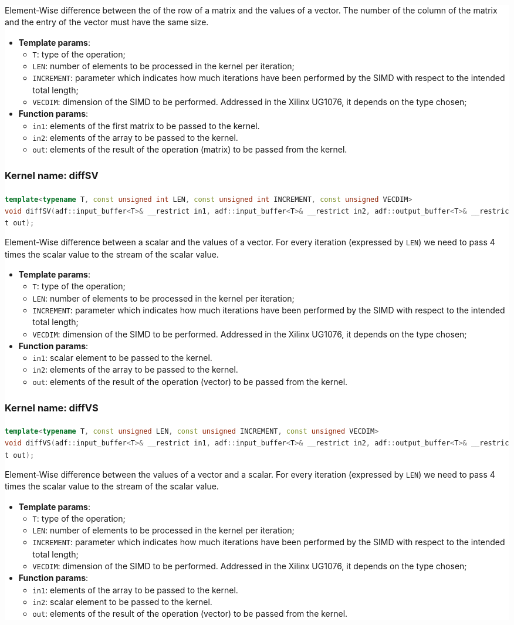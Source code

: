 Element-Wise difference between the of the row of a matrix and the values of a vector. The number of the column of the matrix and the entry of the vector must have the same size.

- **Template params**:
	- `T`: type of the operation;
	- `LEN`: number of elements to be processed in the kernel per iteration;
	- `INCREMENT`: parameter which indicates how much iterations have been performed by the SIMD with respect to the intended total length;
	- `VECDIM`: dimension of the SIMD to be performed. Addressed in the Xilinx UG1076, it depends on the type chosen;
- **Function params**:
	- `in1`: elements of the first matrix to be passed to the kernel.
	- `in2`: elements of the array to be passed to the kernel.
	- `out`: elements of the result of the operation (matrix) to be passed from the kernel.

### Kernel name: diffSV


```c++
template<typename T, const unsigned int LEN, const unsigned int INCREMENT, const unsigned VECDIM>
void diffSV(adf::input_buffer<T>& __restrict in1, adf::input_buffer<T>& __restrict in2, adf::output_buffer<T>& __restrict out);
```

Element-Wise difference between a scalar and the values of a vector. For every iteration (expressed by `LEN`) we need to pass 4 times the scalar value to the stream of the scalar value.

- **Template params**:
	- `T`: type of the operation;
	- `LEN`: number of elements to be processed in the kernel per iteration;
	- `INCREMENT`: parameter which indicates how much iterations have been performed by the SIMD with respect to the intended total length;
	- `VECDIM`: dimension of the SIMD to be performed. Addressed in the Xilinx UG1076, it depends on the type chosen;
- **Function params**:
	- `in1`: scalar element to be passed to the kernel.
	- `in2`: elements of the array to be passed to the kernel.
	- `out`: elements of the result of the operation (vector) to be passed from the kernel.

### Kernel name: diffVS

```c++
template<typename T, const unsigned LEN, const unsigned INCREMENT, const unsigned VECDIM>
void diffVS(adf::input_buffer<T>& __restrict in1, adf::input_buffer<T>& __restrict in2, adf::output_buffer<T>& __restrict out);
```

Element-Wise difference between the values of a vector and a scalar. For every iteration (expressed by `LEN`) we need to pass 4 times the scalar value to the stream of the scalar value.

- **Template params**:
	- `T`: type of the operation;
	- `LEN`: number of elements to be processed in the kernel per iteration;
	- `INCREMENT`: parameter which indicates how much iterations have been performed by the SIMD with respect to the intended total length;
	- `VECDIM`: dimension of the SIMD to be performed. Addressed in the Xilinx UG1076, it depends on the type chosen;
- **Function params**:
	- `in1`: elements of the array to be passed to the kernel.
	- `in2`: scalar element to be passed to the kernel.
	- `out`: elements of the result of the operation (vector) to be passed from the kernel.
	